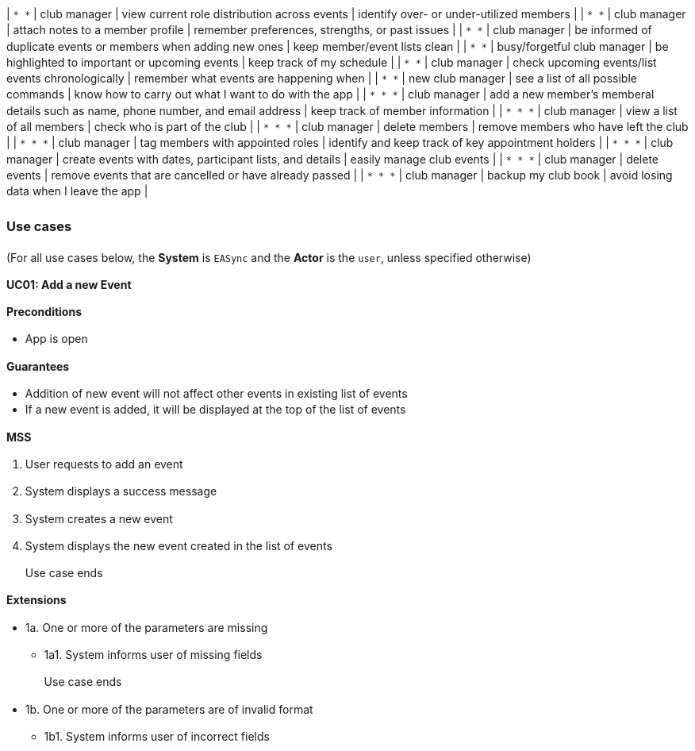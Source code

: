 | `* *`    | club manager                  | view current role distribution across events                                       | identify over- or under-utilized members                       |
| `* *`    | club manager                  | attach notes to a member profile                                                   | remember preferences, strengths, or past issues                |
| `* *`    | club manager                  | be informed of duplicate events or members when adding new ones                    | keep member/event lists clean                                  |
| `* *`    | busy/forgetful club manager   | be highlighted to important or upcoming events                                     | keep track of my schedule                                      |
| `* *`    | club manager                  | check upcoming events/list events chronologically                                  | remember what events are happening when                        |
| `* *`    | new club manager              | see a list of all possible commands                                                | know how to carry out what I want to do with the app           |
| `* * *`  | club manager                  | add a new member’s memberal details such as name, phone number, and email address  | keep track of member information                               |
| `* * *`  | club manager                  | view a list of all members                                                         | check who is part of the club                                  |
| `* * *`  | club manager                  | delete members                                                                     | remove members who have left the club                          |
| `* * *`  | club manager                  | tag members with appointed roles                                                   | identify and keep track of key appointment holders             |
| `* * *`  | club manager                  | create events with dates, participant lists, and details                           | easily manage club events                                      |
| `* * *`  | club manager                  | delete events                                                                      | remove events that are cancelled or have already passed        |
| `* * *`  | club manager                  | backup my club book                                                             | avoid losing data when I leave the app                         |

### Use cases

(For all use cases below, the **System** is `EASync` and the **Actor** is the `user`, unless specified otherwise)

**UC01: Add a new Event**

**Preconditions**
* App is open

**Guarantees**
* Addition of new event will not affect other events in existing list of events
* If a new event is added, it will be displayed at the top of the list of events

**MSS**
1. User requests to add an event
2. System displays a success message
3. System creates a new event
4. System displays the new event created in the list of events

    Use case ends

**Extensions**

* 1a. One or more of the parameters are missing

    * 1a1. System informs user of missing fields

      Use case ends

* 1b. One or more of the parameters are of invalid format

    * 1b1. System informs user of incorrect fields
